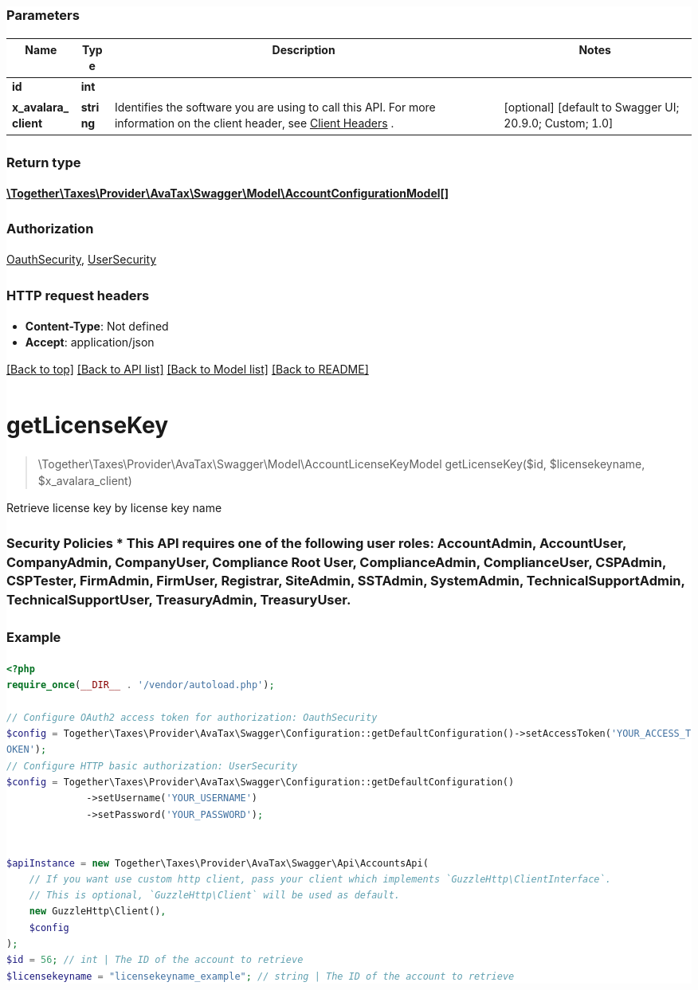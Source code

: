 ### Parameters

Name | Type | Description  | Notes
------------- | ------------- | ------------- | -------------
 **id** | **int**|  |
 **x_avalara_client** | **string**| Identifies the software you are using to call this API.  For more information on the client header, see [Client Headers](https://developer.avalara.com/avatax/client-headers/) . | [optional] [default to Swagger UI; 20.9.0; Custom; 1.0]

### Return type

[**\Together\Taxes\Provider\AvaTax\Swagger\Model\AccountConfigurationModel[]**](../Model/AccountConfigurationModel.md)

### Authorization

[OauthSecurity](../../README.md#OauthSecurity), [UserSecurity](../../README.md#UserSecurity)

### HTTP request headers

 - **Content-Type**: Not defined
 - **Accept**: application/json

[[Back to top]](#) [[Back to API list]](../../README.md#documentation-for-api-endpoints) [[Back to Model list]](../../README.md#documentation-for-models) [[Back to README]](../../README.md)

# **getLicenseKey**
> \Together\Taxes\Provider\AvaTax\Swagger\Model\AccountLicenseKeyModel getLicenseKey($id, $licensekeyname, $x_avalara_client)

Retrieve license key by license key name

### Security Policies  * This API requires one of the following user roles: AccountAdmin, AccountUser, CompanyAdmin, CompanyUser, Compliance Root User, ComplianceAdmin, ComplianceUser, CSPAdmin, CSPTester, FirmAdmin, FirmUser, Registrar, SiteAdmin, SSTAdmin, SystemAdmin, TechnicalSupportAdmin, TechnicalSupportUser, TreasuryAdmin, TreasuryUser.

### Example
```php
<?php
require_once(__DIR__ . '/vendor/autoload.php');

// Configure OAuth2 access token for authorization: OauthSecurity
$config = Together\Taxes\Provider\AvaTax\Swagger\Configuration::getDefaultConfiguration()->setAccessToken('YOUR_ACCESS_TOKEN');
// Configure HTTP basic authorization: UserSecurity
$config = Together\Taxes\Provider\AvaTax\Swagger\Configuration::getDefaultConfiguration()
              ->setUsername('YOUR_USERNAME')
              ->setPassword('YOUR_PASSWORD');


$apiInstance = new Together\Taxes\Provider\AvaTax\Swagger\Api\AccountsApi(
    // If you want use custom http client, pass your client which implements `GuzzleHttp\ClientInterface`.
    // This is optional, `GuzzleHttp\Client` will be used as default.
    new GuzzleHttp\Client(),
    $config
);
$id = 56; // int | The ID of the account to retrieve
$licensekeyname = "licensekeyname_example"; // string | The ID of the account to retrieve
```